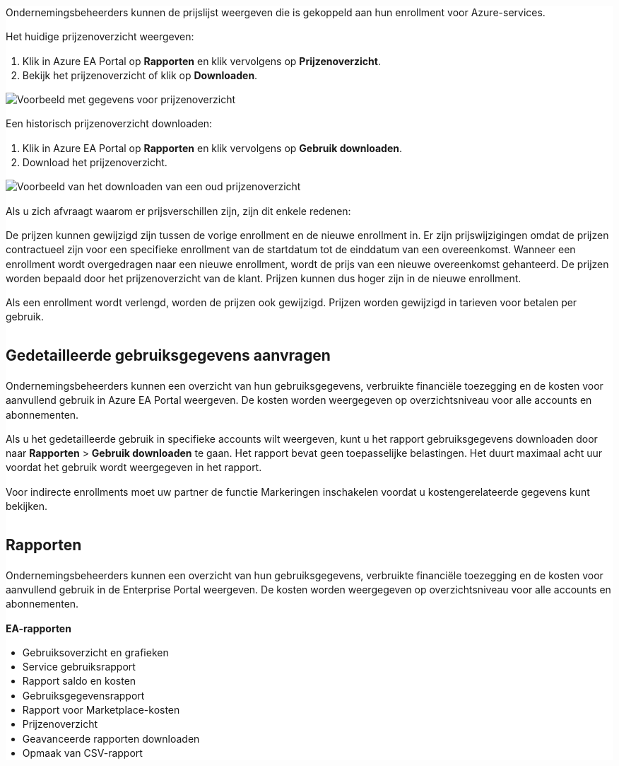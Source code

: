 Ondernemingsbeheerders kunnen de prijslijst weergeven die is gekoppeld aan hun enrollment voor Azure-services.

Het huidige prijzenoverzicht weergeven:

1. Klik in Azure EA Portal op **Rapporten** en klik vervolgens op **Prijzenoverzicht**.
2. Bekijk het prijzenoverzicht of klik op **Downloaden**.

![Voorbeeld met gegevens voor prijzenoverzicht](./media/billing-ea-portal-enrollment-invoices/ea-create-view-price-sheet-information.png)

Een historisch prijzenoverzicht downloaden:

1. Klik in Azure EA Portal op **Rapporten** en klik vervolgens op **Gebruik downloaden**.
2. Download het prijzenoverzicht.

![Voorbeeld van het downloaden van een oud prijzenoverzicht](./media/billing-ea-portal-enrollment-invoices/create-ea-view-price-sheet-download-historical-price-list.png)

Als u zich afvraagt waarom er prijsverschillen zijn, zijn dit enkele redenen:

De prijzen kunnen gewijzigd zijn tussen de vorige enrollment en de nieuwe enrollment in. Er zijn prijswijzigingen omdat de prijzen contractueel zijn voor een specifieke enrollment van de startdatum tot de einddatum van een overeenkomst. Wanneer een enrollment wordt overgedragen naar een nieuwe enrollment, wordt de prijs van een nieuwe overeenkomst gehanteerd. De prijzen worden bepaald door het prijzenoverzicht van de klant. Prijzen kunnen dus hoger zijn in de nieuwe enrollment.

Als een enrollment wordt verlengd, worden de prijzen ook gewijzigd. Prijzen worden gewijzigd in tarieven voor betalen per gebruik.

## <a name="request-detailed-usage-information"></a>Gedetailleerde gebruiksgegevens aanvragen

Ondernemingsbeheerders kunnen een overzicht van hun gebruiksgegevens, verbruikte financiële toezegging en de kosten voor aanvullend gebruik in Azure EA Portal weergeven. De kosten worden weergegeven op overzichtsniveau voor alle accounts en abonnementen.

Als u het gedetailleerde gebruik in specifieke accounts wilt weergeven, kunt u het rapport gebruiksgegevens downloaden door naar **Rapporten** > **Gebruik downloaden** te gaan. Het rapport bevat geen toepasselijke belastingen. Het duurt maximaal acht uur voordat het gebruik wordt weergegeven in het rapport.

Voor indirecte enrollments moet uw partner de functie Markeringen inschakelen voordat u kostengerelateerde gegevens kunt bekijken.

## <a name="reports"></a>Rapporten

Ondernemingsbeheerders kunnen een overzicht van hun gebruiksgegevens, verbruikte financiële toezegging en de kosten voor aanvullend gebruik in de Enterprise Portal weergeven. De kosten worden weergegeven op overzichtsniveau voor alle accounts en abonnementen.

**EA-rapporten**

- Gebruiksoverzicht en grafieken
- Service gebruiksrapport
- Rapport saldo en kosten
- Gebruiksgegevensrapport
- Rapport voor Marketplace-kosten
- Prijzenoverzicht
- Geavanceerde rapporten downloaden
- Opmaak van CSV-rapport
